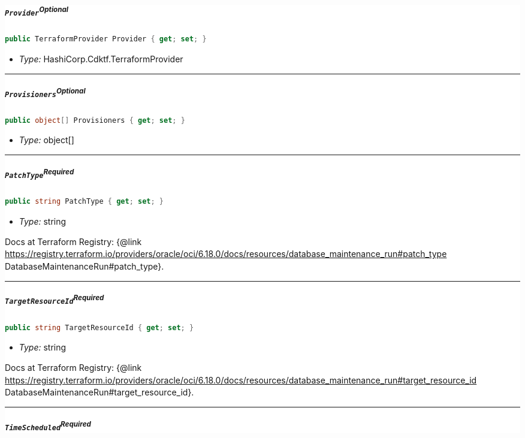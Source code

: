 ##### `Provider`<sup>Optional</sup> <a name="Provider" id="rhizo-co-terraform-provider-oci.databaseMaintenanceRun.DatabaseMaintenanceRunConfig.property.provider"></a>

```csharp
public TerraformProvider Provider { get; set; }
```

- *Type:* HashiCorp.Cdktf.TerraformProvider

---

##### `Provisioners`<sup>Optional</sup> <a name="Provisioners" id="rhizo-co-terraform-provider-oci.databaseMaintenanceRun.DatabaseMaintenanceRunConfig.property.provisioners"></a>

```csharp
public object[] Provisioners { get; set; }
```

- *Type:* object[]

---

##### `PatchType`<sup>Required</sup> <a name="PatchType" id="rhizo-co-terraform-provider-oci.databaseMaintenanceRun.DatabaseMaintenanceRunConfig.property.patchType"></a>

```csharp
public string PatchType { get; set; }
```

- *Type:* string

Docs at Terraform Registry: {@link https://registry.terraform.io/providers/oracle/oci/6.18.0/docs/resources/database_maintenance_run#patch_type DatabaseMaintenanceRun#patch_type}.

---

##### `TargetResourceId`<sup>Required</sup> <a name="TargetResourceId" id="rhizo-co-terraform-provider-oci.databaseMaintenanceRun.DatabaseMaintenanceRunConfig.property.targetResourceId"></a>

```csharp
public string TargetResourceId { get; set; }
```

- *Type:* string

Docs at Terraform Registry: {@link https://registry.terraform.io/providers/oracle/oci/6.18.0/docs/resources/database_maintenance_run#target_resource_id DatabaseMaintenanceRun#target_resource_id}.

---

##### `TimeScheduled`<sup>Required</sup> <a name="TimeScheduled" id="rhizo-co-terraform-provider-oci.databaseMaintenanceRun.DatabaseMaintenanceRunConfig.property.timeScheduled"></a>
